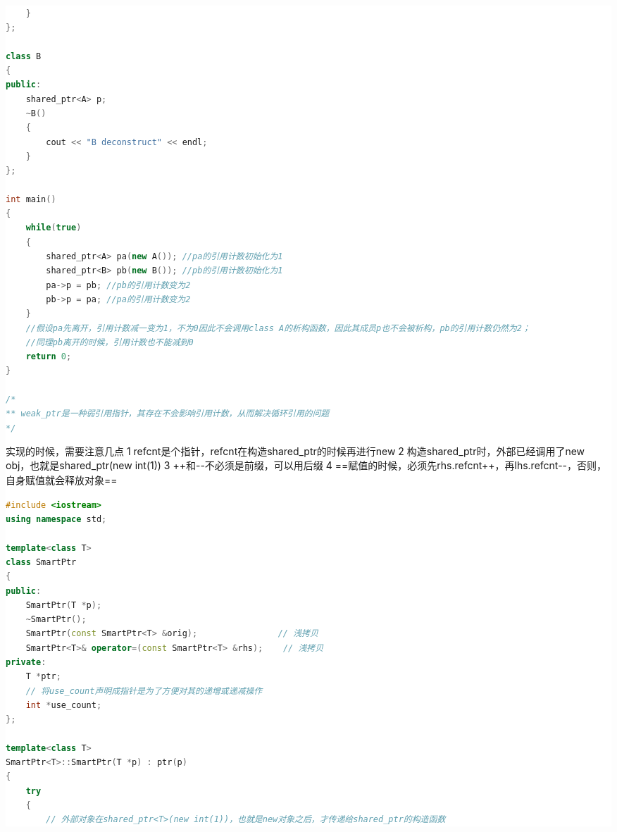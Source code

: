 ```cpp
    }
};

class B
{
public:
    shared_ptr<A> p;
    ~B()
    {
        cout << "B deconstruct" << endl;
    }
};

int main()
{
    while(true)
    {
        shared_ptr<A> pa(new A()); //pa的引用计数初始化为1
        shared_ptr<B> pb(new B()); //pb的引用计数初始化为1
        pa->p = pb; //pb的引用计数变为2
        pb->p = pa; //pa的引用计数变为2
    }
    //假设pa先离开，引用计数减一变为1，不为0因此不会调用class A的析构函数，因此其成员p也不会被析构，pb的引用计数仍然为2；
    //同理pb离开的时候，引用计数也不能减到0
    return 0;
}

/*
** weak_ptr是一种弱引用指针，其存在不会影响引用计数，从而解决循环引用的问题
*/
```





实现的时候，需要注意几点
1 refcnt是个指针，refcnt在构造shared_ptr的时候再进行new
2 构造shared_ptr时，外部已经调用了new obj，也就是shared_ptr<T>(new int(1))
3 ++和--不必须是前缀，可以用后缀
4 ==赋值的时候，必须先rhs.refcnt++，再lhs.refcnt--，否则，自身赋值就会释放对象==

```cpp
#include <iostream>
using namespace std;

template<class T>
class SmartPtr
{
public:
    SmartPtr(T *p);
    ~SmartPtr();
    SmartPtr(const SmartPtr<T> &orig);                // 浅拷贝
    SmartPtr<T>& operator=(const SmartPtr<T> &rhs);    // 浅拷贝
private:
    T *ptr;
    // 将use_count声明成指针是为了方便对其的递增或递减操作
    int *use_count;
};

template<class T>
SmartPtr<T>::SmartPtr(T *p) : ptr(p)
{
    try
    {
        // 外部对象在shared_ptr<T>(new int(1))，也就是new对象之后，才传递给shared_ptr的构造函数
```